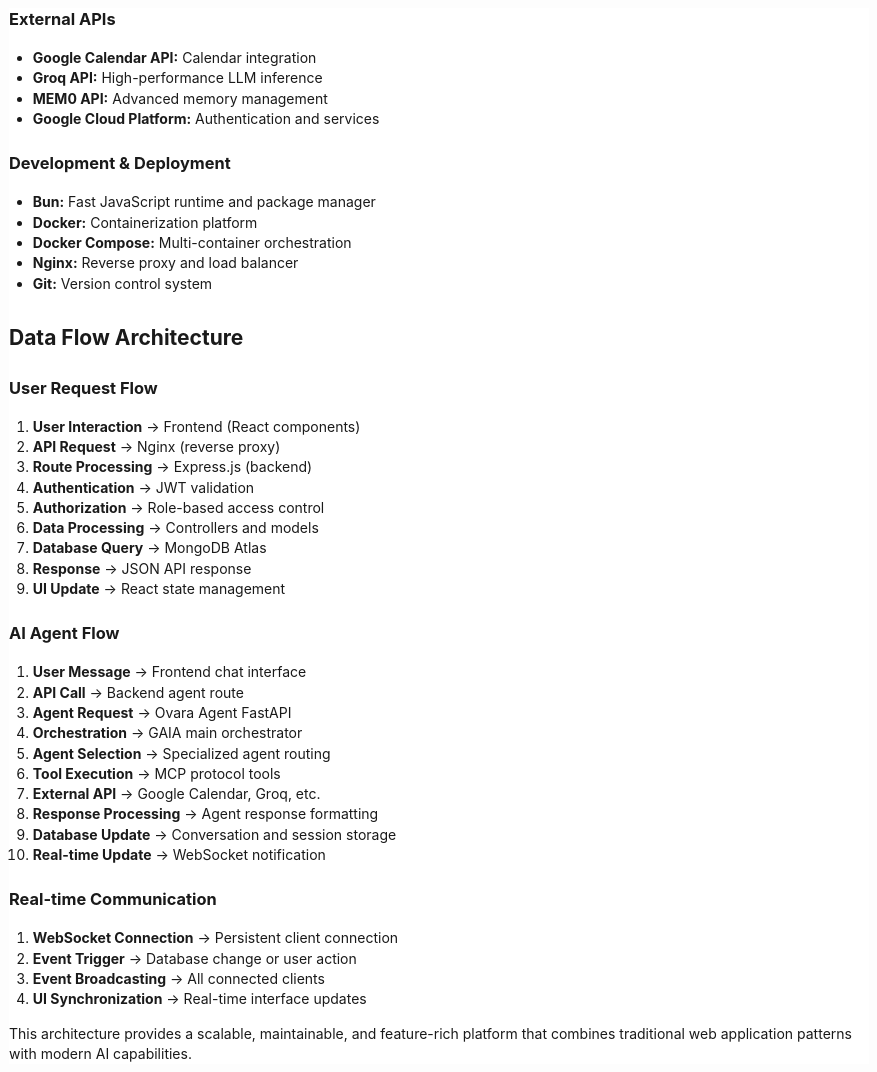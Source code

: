 ### External APIs
- **Google Calendar API:** Calendar integration
- **Groq API:** High-performance LLM inference
- **MEM0 API:** Advanced memory management
- **Google Cloud Platform:** Authentication and services

### Development & Deployment
- **Bun:** Fast JavaScript runtime and package manager
- **Docker:** Containerization platform
- **Docker Compose:** Multi-container orchestration
- **Nginx:** Reverse proxy and load balancer
- **Git:** Version control system

## Data Flow Architecture

### User Request Flow
1. **User Interaction** → Frontend (React components)
2. **API Request** → Nginx (reverse proxy)
3. **Route Processing** → Express.js (backend)
4. **Authentication** → JWT validation
5. **Authorization** → Role-based access control
6. **Data Processing** → Controllers and models
7. **Database Query** → MongoDB Atlas
8. **Response** → JSON API response
9. **UI Update** → React state management

### AI Agent Flow
1. **User Message** → Frontend chat interface
2. **API Call** → Backend agent route
3. **Agent Request** → Ovara Agent FastAPI
4. **Orchestration** → GAIA main orchestrator
5. **Agent Selection** → Specialized agent routing
6. **Tool Execution** → MCP protocol tools
7. **External API** → Google Calendar, Groq, etc.
8. **Response Processing** → Agent response formatting
9. **Database Update** → Conversation and session storage
10. **Real-time Update** → WebSocket notification

### Real-time Communication
1. **WebSocket Connection** → Persistent client connection
2. **Event Trigger** → Database change or user action
3. **Event Broadcasting** → All connected clients
4. **UI Synchronization** → Real-time interface updates

This architecture provides a scalable, maintainable, and feature-rich platform that combines traditional web application patterns with modern AI capabilities.
